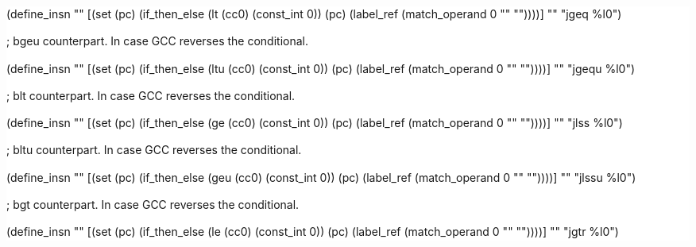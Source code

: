 (define_insn ""
  [(set (pc)
	(if_then_else (lt (cc0)
			  (const_int 0))
		      (pc)
		      (label_ref (match_operand 0 "" ""))))]
  ""
  "jgeq %l0")


; bgeu counterpart.  In case GCC reverses the conditional.

(define_insn ""
  [(set (pc)
	(if_then_else (ltu (cc0)
			   (const_int 0))
		      (pc)
		      (label_ref (match_operand 0 "" ""))))]
  ""
  "jgequ %l0")


; blt counterpart.  In case GCC reverses the conditional.

(define_insn ""
  [(set (pc)
	(if_then_else (ge (cc0)
			  (const_int 0))
		      (pc)
		      (label_ref (match_operand 0 "" ""))))]
  ""
  "jlss %l0")


; bltu counterpart.  In case GCC reverses the conditional.

(define_insn ""
  [(set (pc)
	(if_then_else (geu (cc0)
			   (const_int 0))
		      (pc)
		      (label_ref (match_operand 0 "" ""))))]
  ""
  "jlssu %l0")


; bgt counterpart.  In case GCC reverses the conditional.

(define_insn ""
  [(set (pc)
	(if_then_else (le (cc0)
			  (const_int 0))
		      (pc)
		      (label_ref (match_operand 0 "" ""))))]
  ""
  "jgtr %l0")
